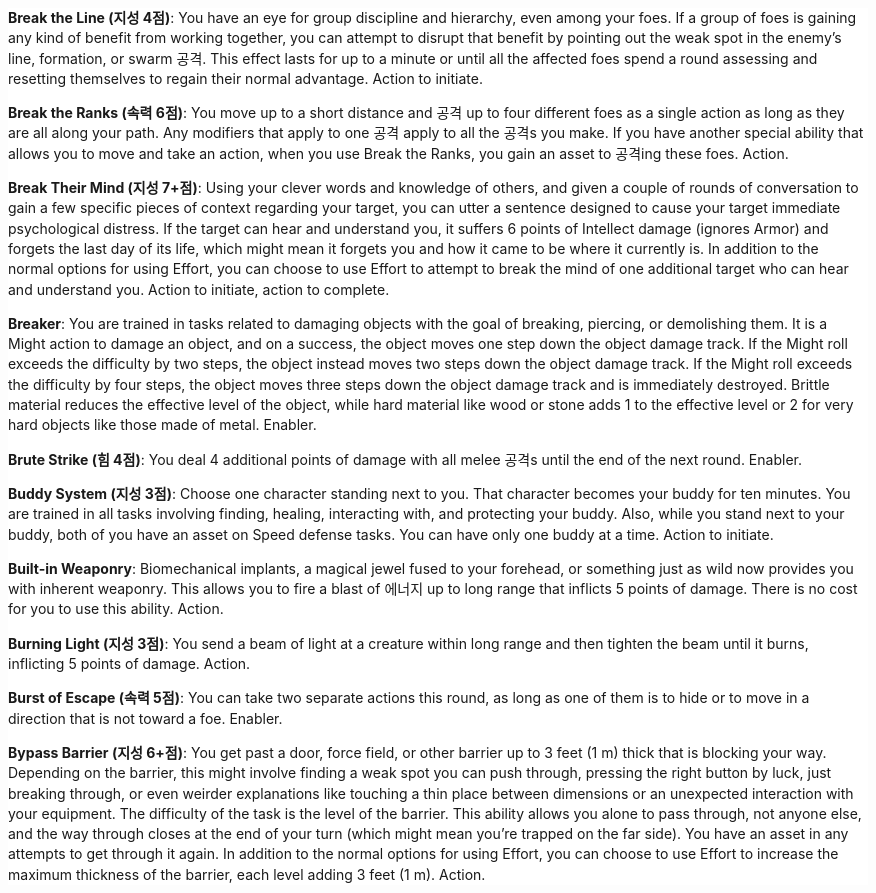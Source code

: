 **Break the Line (지성 4점)**: You have an eye for group discipline and hierarchy, even among your foes. If a group of foes is gaining any kind of benefit from working together, you can attempt to disrupt that benefit by pointing out the weak spot in the enemy’s line, formation, or swarm 공격. This effect lasts for up to a minute or until all the affected foes spend a round assessing and resetting themselves to regain their normal advantage. Action to initiate. 

**Break the Ranks (속력 6점)**: You move up to a short distance and 공격 up to four different foes as a single action as long as they are all along your path. Any modifiers that apply to one 공격 apply to all the 공격s you make. If you have another special ability that allows you to move and take an action, when you use Break the Ranks, you gain an asset to 공격ing these foes. Action. 

**Break Their Mind (지성 7+점)**: Using your clever words and knowledge of others, and given a couple of rounds of conversation to gain a few specific pieces of context regarding your target, you can utter a sentence designed to cause your target immediate psychological distress. If the target can hear and understand you, it suffers 6 points of Intellect damage (ignores Armor) and forgets the last day of its life, which might mean it forgets you and how it came to be where it currently is. In addition to the normal options for using Effort, you can choose to use Effort to attempt to break the mind of one additional target who can hear and understand you. Action to initiate, action to complete. 

**Breaker**: You are trained in tasks related to damaging objects with the goal of breaking, piercing, or demolishing them. It is a Might action to damage an object, and on a success, the object moves one step down the object damage track. If the Might roll exceeds the difficulty by two steps, the object instead moves two steps down the object damage track. If the Might roll exceeds the difficulty by four steps, the object moves three steps down the object damage track and is immediately destroyed. Brittle material reduces the effective level of the object, while hard material like wood or stone adds 1 to the effective level or 2 for very hard objects like those made of metal. Enabler.

**Brute Strike (힘 4점)**: You deal 4 additional points of damage with all melee 공격s until the end of the next round. Enabler. 

**Buddy System (지성 3점)**: Choose one character standing next to you. That character becomes your buddy for ten minutes. You are trained in all tasks involving finding, healing, interacting with, and protecting your buddy. Also, while you stand next to your buddy, both of you have an asset on Speed defense tasks. You can have only one buddy at a time. Action to initiate. 

**Built-in Weaponry**: Biomechanical implants, a magical jewel fused to your forehead, or something just as wild now provides you with inherent weaponry. This allows you to fire a blast of 에너지 up to long range that inflicts 5 points of damage. There is no cost for you to use this ability. Action. 

**Burning Light (지성 3점)**: You send a beam of light at a creature within long range and then tighten the beam until it burns, inflicting 5 points of damage. Action. 

**Burst of Escape (속력 5점)**: You can take two separate actions this round, as long as one of them is to hide or to move in a direction that is not toward a foe. Enabler. 

**Bypass Barrier (지성 6+점)**: You get past a door, force field, or other barrier up to 3 feet (1 m)
thick that is blocking your way. Depending on the barrier, this might involve finding a weak spot you can push through, pressing the right button by luck, just breaking through, or even weirder explanations like touching a thin place between dimensions or an unexpected interaction with your equipment. The difficulty of the task is the level of the barrier. This ability allows you alone to pass through, not anyone else, and the way through closes at the end of your turn (which might mean you’re trapped on the far side). You have an asset in any attempts to get through it again. In addition to the normal options for using Effort, you can choose to use Effort to increase the maximum thickness of the barrier, each level adding 3 feet (1 m). Action.

